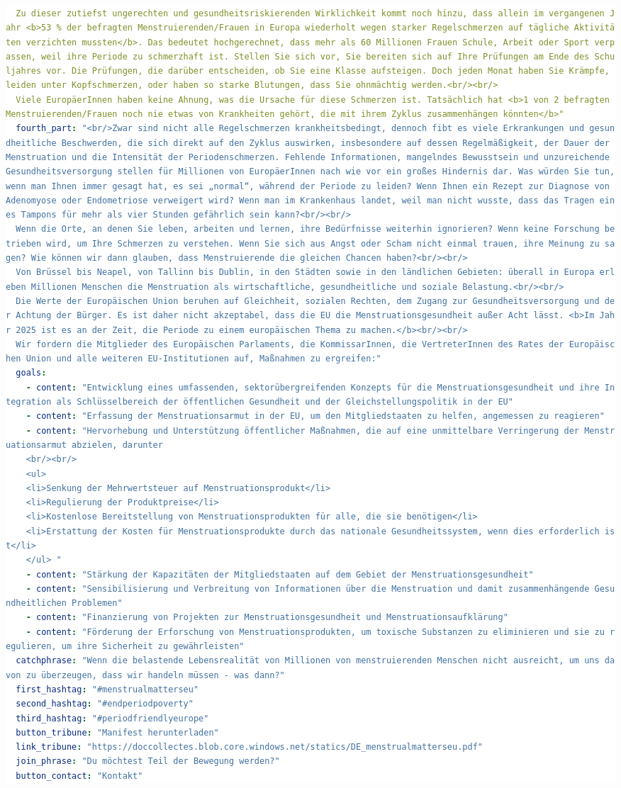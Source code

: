 ```yaml
  Zu dieser zutiefst ungerechten und gesundheitsriskierenden Wirklichkeit kommt noch hinzu, dass allein im vergangenen Jahr <b>53 % der befragten Menstruierenden/Frauen in Europa wiederholt wegen starker Regelschmerzen auf tägliche Aktivitäten verzichten mussten</b>. Das bedeutet hochgerechnet, dass mehr als 60 Millionen Frauen Schule, Arbeit oder Sport verpassen, weil ihre Periode zu schmerzhaft ist. Stellen Sie sich vor, Sie bereiten sich auf Ihre Prüfungen am Ende des Schuljahres vor. Die Prüfungen, die darüber entscheiden, ob Sie eine Klasse aufsteigen. Doch jeden Monat haben Sie Krämpfe, leiden unter Kopfschmerzen, oder haben so starke Blutungen, dass Sie ohnmächtig werden.<br/><br/>
  Viele EuropäerInnen haben keine Ahnung, was die Ursache für diese Schmerzen ist. Tatsächlich hat <b>1 von 2 befragten Menstruierenden/Frauen noch nie etwas von Krankheiten gehört, die mit ihrem Zyklus zusammenhängen könnten</b>"
  fourth_part: "<br/>Zwar sind nicht alle Regelschmerzen krankheitsbedingt, dennoch fibt es viele Erkrankungen und gesundheitliche Beschwerden, die sich direkt auf den Zyklus auswirken, insbesondere auf dessen Regelmäßigkeit, der Dauer der Menstruation und die Intensität der Periodenschmerzen. Fehlende Informationen, mangelndes Bewusstsein und unzureichende Gesundheitsversorgung stellen für Millionen von EuropäerInnen nach wie vor ein großes Hindernis dar. Was würden Sie tun, wenn man Ihnen immer gesagt hat, es sei „normal“, während der Periode zu leiden? Wenn Ihnen ein Rezept zur Diagnose von Adenomyose oder Endometriose verweigert wird? Wenn man im Krankenhaus landet, weil man nicht wusste, dass das Tragen eines Tampons für mehr als vier Stunden gefährlich sein kann?<br/><br/>
  Wenn die Orte, an denen Sie leben, arbeiten und lernen, ihre Bedürfnisse weiterhin ignorieren? Wenn keine Forschung betrieben wird, um Ihre Schmerzen zu verstehen. Wenn Sie sich aus Angst oder Scham nicht einmal trauen, ihre Meinung zu sagen? Wie können wir dann glauben, dass Menstruierende die gleichen Chancen haben?<br/><br/>
  Von Brüssel bis Neapel, von Tallinn bis Dublin, in den Städten sowie in den ländlichen Gebieten: überall in Europa erleben Millionen Menschen die Menstruation als wirtschaftliche, gesundheitliche und soziale Belastung.<br/><br/>
  Die Werte der Europäischen Union beruhen auf Gleichheit, sozialen Rechten, dem Zugang zur Gesundheitsversorgung und der Achtung der Bürger. Es ist daher nicht akzeptabel, dass die EU die Menstruationsgesundheit außer Acht lässt. <b>Im Jahr 2025 ist es an der Zeit, die Periode zu einem europäischen Thema zu machen.</b><br/><br/>
  Wir fordern die Mitglieder des Europäischen Parlaments, die KommissarInnen, die VertreterInnen des Rates der Europäischen Union und alle weiteren EU-Institutionen auf, Maßnahmen zu ergreifen:"
  goals:
    - content: "Entwicklung eines umfassenden, sektorübergreifenden Konzepts für die Menstruationsgesundheit und ihre Integration als Schlüsselbereich der öffentlichen Gesundheit und der Gleichstellungspolitik in der EU"
    - content: "Erfassung der Menstruationsarmut in der EU, um den Mitgliedstaaten zu helfen, angemessen zu reagieren"
    - content: "Hervorhebung und Unterstützung öffentlicher Maßnahmen, die auf eine unmittelbare Verringerung der Menstruationsarmut abzielen, darunter 
    <br/><br/>
    <ul>
    <li>Senkung der Mehrwertsteuer auf Menstruationsprodukt</li>
    <li>Regulierung der Produktpreise</li>
    <li>Kostenlose Bereitstellung von Menstruationsprodukten für alle, die sie benötigen</li>
    <li>Erstattung der Kosten für Menstruationsprodukte durch das nationale Gesundheitssystem, wenn dies erforderlich ist</li>
    </ul> "
    - content: "Stärkung der Kapazitäten der Mitgliedstaaten auf dem Gebiet der Menstruationsgesundheit"
    - content: "Sensibilisierung und Verbreitung von Informationen über die Menstruation und damit zusammenhängende Gesundheitlichen Problemen"
    - content: "Finanzierung von Projekten zur Menstruationsgesundheit und Menstruationsaufklärung"
    - content: "Förderung der Erforschung von Menstruationsprodukten, um toxische Substanzen zu eliminieren und sie zu regulieren, um ihre Sicherheit zu gewährleisten"
  catchphrase: "Wenn die belastende Lebensrealität von Millionen von menstruierenden Menschen nicht ausreicht, um uns davon zu überzeugen, dass wir handeln müssen - was dann?"
  first_hashtag: "#menstrualmatterseu"
  second_hashtag: "#endperiodpoverty"
  third_hashtag: "#periodfriendlyeurope"
  button_tribune: "Manifest herunterladen"
  link_tribune: "https://doccollectes.blob.core.windows.net/statics/DE_menstrualmatterseu.pdf"
  join_phrase: "Du möchtest Teil der Bewegung werden?"
  button_contact: "Kontakt"
```